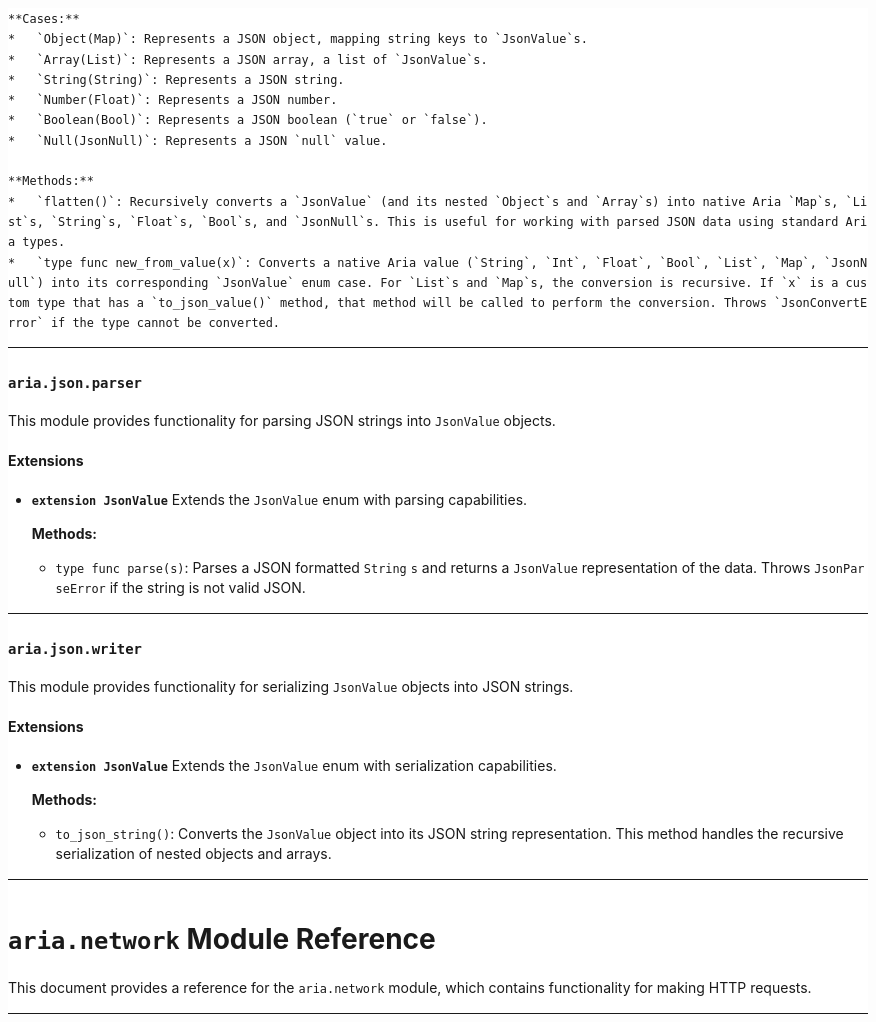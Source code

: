     **Cases:**
    *   `Object(Map)`: Represents a JSON object, mapping string keys to `JsonValue`s.
    *   `Array(List)`: Represents a JSON array, a list of `JsonValue`s.
    *   `String(String)`: Represents a JSON string.
    *   `Number(Float)`: Represents a JSON number.
    *   `Boolean(Bool)`: Represents a JSON boolean (`true` or `false`).
    *   `Null(JsonNull)`: Represents a JSON `null` value.

    **Methods:**
    *   `flatten()`: Recursively converts a `JsonValue` (and its nested `Object`s and `Array`s) into native Aria `Map`s, `List`s, `String`s, `Float`s, `Bool`s, and `JsonNull`s. This is useful for working with parsed JSON data using standard Aria types.
    *   `type func new_from_value(x)`: Converts a native Aria value (`String`, `Int`, `Float`, `Bool`, `List`, `Map`, `JsonNull`) into its corresponding `JsonValue` enum case. For `List`s and `Map`s, the conversion is recursive. If `x` is a custom type that has a `to_json_value()` method, that method will be called to perform the conversion. Throws `JsonConvertError` if the type cannot be converted.

---

### `aria.json.parser`

This module provides functionality for parsing JSON strings into `JsonValue` objects.

#### **Extensions**

*   **`extension JsonValue`**
    Extends the `JsonValue` enum with parsing capabilities.

    **Methods:**
    *   `type func parse(s)`: Parses a JSON formatted `String` `s` and returns a `JsonValue` representation of the data. Throws `JsonParseError` if the string is not valid JSON.

---

### `aria.json.writer`

This module provides functionality for serializing `JsonValue` objects into JSON strings.

#### **Extensions**

*   **`extension JsonValue`**
    Extends the `JsonValue` enum with serialization capabilities.

    **Methods:**
    *   `to_json_string()`: Converts the `JsonValue` object into its JSON string representation. This method handles the recursive serialization of nested objects and arrays.

---
# `aria.network` Module Reference

This document provides a reference for the `aria.network` module, which contains functionality for making HTTP requests.

---
